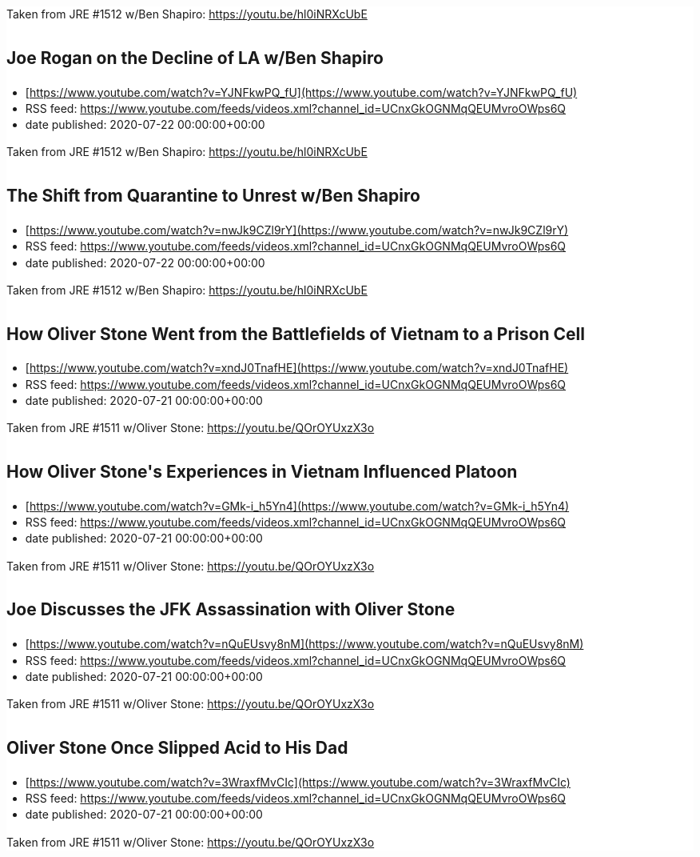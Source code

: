 Taken from JRE #1512 w/Ben Shapiro:
https://youtu.be/hl0iNRXcUbE

## Joe Rogan on the Decline of LA w/Ben Shapiro
 - [https://www.youtube.com/watch?v=YJNFkwPQ_fU](https://www.youtube.com/watch?v=YJNFkwPQ_fU)
 - RSS feed: https://www.youtube.com/feeds/videos.xml?channel_id=UCnxGkOGNMqQEUMvroOWps6Q
 - date published: 2020-07-22 00:00:00+00:00

Taken from JRE #1512 w/Ben Shapiro:
https://youtu.be/hl0iNRXcUbE

## The Shift from Quarantine to Unrest w/Ben Shapiro
 - [https://www.youtube.com/watch?v=nwJk9CZl9rY](https://www.youtube.com/watch?v=nwJk9CZl9rY)
 - RSS feed: https://www.youtube.com/feeds/videos.xml?channel_id=UCnxGkOGNMqQEUMvroOWps6Q
 - date published: 2020-07-22 00:00:00+00:00

Taken from JRE #1512 w/Ben Shapiro:
https://youtu.be/hl0iNRXcUbE

## How Oliver Stone Went from the Battlefields of Vietnam to a Prison Cell
 - [https://www.youtube.com/watch?v=xndJ0TnafHE](https://www.youtube.com/watch?v=xndJ0TnafHE)
 - RSS feed: https://www.youtube.com/feeds/videos.xml?channel_id=UCnxGkOGNMqQEUMvroOWps6Q
 - date published: 2020-07-21 00:00:00+00:00

Taken from JRE #1511 w/Oliver Stone: https://youtu.be/QOrOYUxzX3o

## How Oliver Stone's Experiences in Vietnam Influenced Platoon
 - [https://www.youtube.com/watch?v=GMk-i_h5Yn4](https://www.youtube.com/watch?v=GMk-i_h5Yn4)
 - RSS feed: https://www.youtube.com/feeds/videos.xml?channel_id=UCnxGkOGNMqQEUMvroOWps6Q
 - date published: 2020-07-21 00:00:00+00:00

Taken from JRE #1511 w/Oliver Stone:
https://youtu.be/QOrOYUxzX3o

## Joe Discusses the JFK Assassination with Oliver Stone
 - [https://www.youtube.com/watch?v=nQuEUsvy8nM](https://www.youtube.com/watch?v=nQuEUsvy8nM)
 - RSS feed: https://www.youtube.com/feeds/videos.xml?channel_id=UCnxGkOGNMqQEUMvroOWps6Q
 - date published: 2020-07-21 00:00:00+00:00

Taken from JRE #1511 w/Oliver Stone:
https://youtu.be/QOrOYUxzX3o

## Oliver Stone Once Slipped Acid to His Dad
 - [https://www.youtube.com/watch?v=3WraxfMvCIc](https://www.youtube.com/watch?v=3WraxfMvCIc)
 - RSS feed: https://www.youtube.com/feeds/videos.xml?channel_id=UCnxGkOGNMqQEUMvroOWps6Q
 - date published: 2020-07-21 00:00:00+00:00

Taken from JRE #1511 w/Oliver Stone:
https://youtu.be/QOrOYUxzX3o
